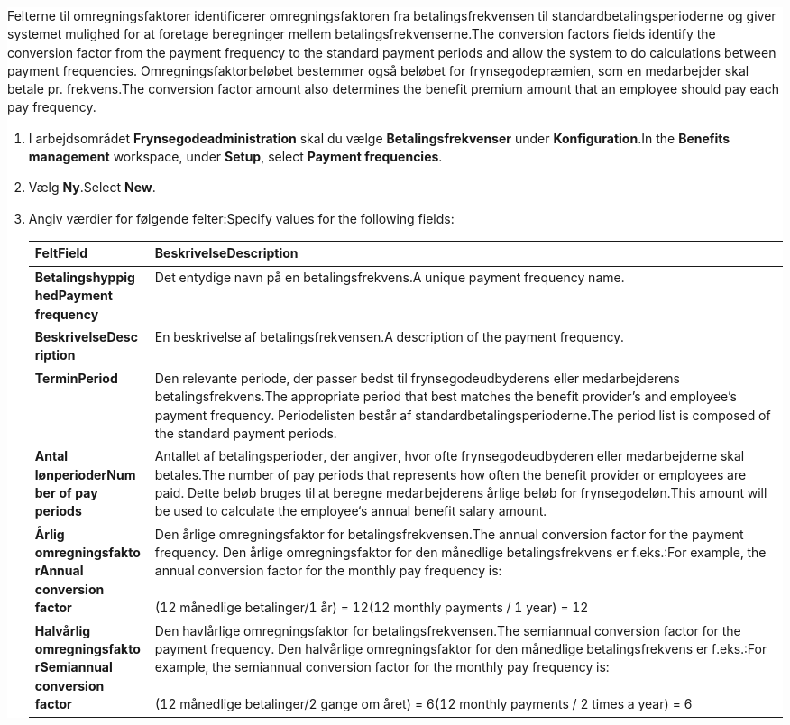 <span data-ttu-id="b7ffc-107">Felterne til omregningsfaktorer identificerer omregningsfaktoren fra betalingsfrekvensen til standardbetalingsperioderne og giver systemet mulighed for at foretage beregninger mellem betalingsfrekvenserne.</span><span class="sxs-lookup"><span data-stu-id="b7ffc-107">The conversion factors fields identify the conversion factor from the payment frequency to the standard payment periods and allow the system to do calculations between payment frequencies.</span></span> <span data-ttu-id="b7ffc-108">Omregningsfaktorbeløbet bestemmer også beløbet for frynsegodepræmien, som en medarbejder skal betale pr. frekvens.</span><span class="sxs-lookup"><span data-stu-id="b7ffc-108">The conversion factor amount also determines the benefit premium amount that an employee should pay each pay frequency.</span></span>

1. <span data-ttu-id="b7ffc-109">I arbejdsområdet **Frynsegodeadministration** skal du vælge **Betalingsfrekvenser** under **Konfiguration**.</span><span class="sxs-lookup"><span data-stu-id="b7ffc-109">In the **Benefits management** workspace, under **Setup**, select **Payment frequencies**.</span></span>

2. <span data-ttu-id="b7ffc-110">Vælg **Ny**.</span><span class="sxs-lookup"><span data-stu-id="b7ffc-110">Select **New**.</span></span>

3. <span data-ttu-id="b7ffc-111">Angiv værdier for følgende felter:</span><span class="sxs-lookup"><span data-stu-id="b7ffc-111">Specify values for the following fields:</span></span>

   | <span data-ttu-id="b7ffc-112">Felt</span><span class="sxs-lookup"><span data-stu-id="b7ffc-112">Field</span></span> | <span data-ttu-id="b7ffc-113">Beskrivelse</span><span class="sxs-lookup"><span data-stu-id="b7ffc-113">Description</span></span> |
   | --- | --- |
   | <span data-ttu-id="b7ffc-114">**Betalingshyppighed**</span><span class="sxs-lookup"><span data-stu-id="b7ffc-114">**Payment frequency**</span></span> | <span data-ttu-id="b7ffc-115">Det entydige navn på en betalingsfrekvens.</span><span class="sxs-lookup"><span data-stu-id="b7ffc-115">A unique payment frequency name.</span></span> |
   | <span data-ttu-id="b7ffc-116">**Beskrivelse**</span><span class="sxs-lookup"><span data-stu-id="b7ffc-116">**Description**</span></span> | <span data-ttu-id="b7ffc-117">En beskrivelse af betalingsfrekvensen.</span><span class="sxs-lookup"><span data-stu-id="b7ffc-117">A description of the payment frequency.</span></span> |
   | <span data-ttu-id="b7ffc-118">**Termin**</span><span class="sxs-lookup"><span data-stu-id="b7ffc-118">**Period**</span></span> | <span data-ttu-id="b7ffc-119">Den relevante periode, der passer bedst til frynsegodeudbyderens eller medarbejderens betalingsfrekvens.</span><span class="sxs-lookup"><span data-stu-id="b7ffc-119">The appropriate period that best matches the benefit provider’s and employee’s payment frequency.</span></span> <span data-ttu-id="b7ffc-120">Periodelisten består af standardbetalingsperioderne.</span><span class="sxs-lookup"><span data-stu-id="b7ffc-120">The period list is composed of the standard payment periods.</span></span> |
   | <span data-ttu-id="b7ffc-121">**Antal lønperioder**</span><span class="sxs-lookup"><span data-stu-id="b7ffc-121">**Number of pay periods**</span></span> | <span data-ttu-id="b7ffc-122">Antallet af betalingsperioder, der angiver, hvor ofte frynsegodeudbyderen eller medarbejderne skal betales.</span><span class="sxs-lookup"><span data-stu-id="b7ffc-122">The number of pay periods that represents how often the benefit provider or employees are paid.</span></span> <span data-ttu-id="b7ffc-123">Dette beløb bruges til at beregne medarbejderens årlige beløb for frynsegodeløn.</span><span class="sxs-lookup"><span data-stu-id="b7ffc-123">This amount will be used to calculate the employee‘s annual benefit salary amount.</span></span> |
   | <span data-ttu-id="b7ffc-124">**Årlig omregningsfaktor**</span><span class="sxs-lookup"><span data-stu-id="b7ffc-124">**Annual conversion factor**</span></span> | <span data-ttu-id="b7ffc-125">Den årlige omregningsfaktor for betalingsfrekvensen.</span><span class="sxs-lookup"><span data-stu-id="b7ffc-125">The annual conversion factor for the payment frequency.</span></span> <span data-ttu-id="b7ffc-126">Den årlige omregningsfaktor for den månedlige betalingsfrekvens er f.eks.:</span><span class="sxs-lookup"><span data-stu-id="b7ffc-126">For example, the annual conversion factor for the monthly pay frequency is:</span></span> </br></br><span data-ttu-id="b7ffc-127">(12 månedlige betalinger/1 år) = 12</span><span class="sxs-lookup"><span data-stu-id="b7ffc-127">(12 monthly payments / 1 year) = 12</span></span> |
   | <span data-ttu-id="b7ffc-128">**Halvårlig omregningsfaktor**</span><span class="sxs-lookup"><span data-stu-id="b7ffc-128">**Semiannual conversion factor**</span></span> | <span data-ttu-id="b7ffc-129">Den havlårlige omregningsfaktor for betalingsfrekvensen.</span><span class="sxs-lookup"><span data-stu-id="b7ffc-129">The semiannual conversion factor for the payment frequency.</span></span> <span data-ttu-id="b7ffc-130">Den halvårlige omregningsfaktor for den månedlige betalingsfrekvens er f.eks.:</span><span class="sxs-lookup"><span data-stu-id="b7ffc-130">For example, the semiannual conversion factor for the monthly pay frequency is:</span></span> </br></br><span data-ttu-id="b7ffc-131">(12 månedlige betalinger/2 gange om året) = 6</span><span class="sxs-lookup"><span data-stu-id="b7ffc-131">(12 monthly payments / 2 times a year) = 6</span></span> |